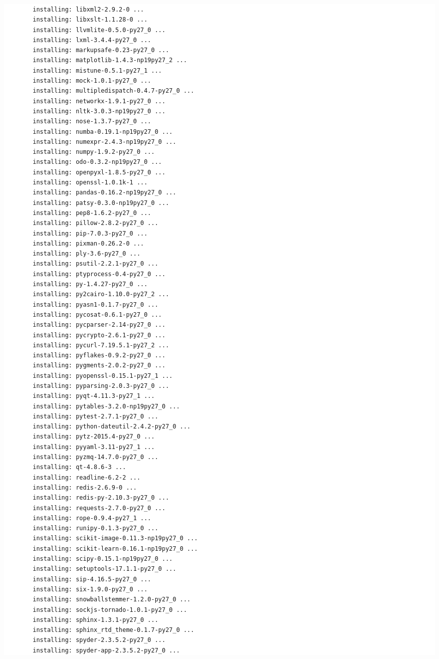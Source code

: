             installing: libxml2-2.9.2-0 ...
            installing: libxslt-1.1.28-0 ...
            installing: llvmlite-0.5.0-py27_0 ...
            installing: lxml-3.4.4-py27_0 ...
            installing: markupsafe-0.23-py27_0 ...
            installing: matplotlib-1.4.3-np19py27_2 ...
            installing: mistune-0.5.1-py27_1 ...
            installing: mock-1.0.1-py27_0 ...
            installing: multipledispatch-0.4.7-py27_0 ...
            installing: networkx-1.9.1-py27_0 ...
            installing: nltk-3.0.3-np19py27_0 ...
            installing: nose-1.3.7-py27_0 ...
            installing: numba-0.19.1-np19py27_0 ...
            installing: numexpr-2.4.3-np19py27_0 ...
            installing: numpy-1.9.2-py27_0 ...
            installing: odo-0.3.2-np19py27_0 ...
            installing: openpyxl-1.8.5-py27_0 ...
            installing: openssl-1.0.1k-1 ...
            installing: pandas-0.16.2-np19py27_0 ...
            installing: patsy-0.3.0-np19py27_0 ...
            installing: pep8-1.6.2-py27_0 ...
            installing: pillow-2.8.2-py27_0 ...
            installing: pip-7.0.3-py27_0 ...
            installing: pixman-0.26.2-0 ...
            installing: ply-3.6-py27_0 ...
            installing: psutil-2.2.1-py27_0 ...
            installing: ptyprocess-0.4-py27_0 ...
            installing: py-1.4.27-py27_0 ...
            installing: py2cairo-1.10.0-py27_2 ...
            installing: pyasn1-0.1.7-py27_0 ...
            installing: pycosat-0.6.1-py27_0 ...
            installing: pycparser-2.14-py27_0 ...
            installing: pycrypto-2.6.1-py27_0 ...
            installing: pycurl-7.19.5.1-py27_2 ...
            installing: pyflakes-0.9.2-py27_0 ...
            installing: pygments-2.0.2-py27_0 ...
            installing: pyopenssl-0.15.1-py27_1 ...
            installing: pyparsing-2.0.3-py27_0 ...
            installing: pyqt-4.11.3-py27_1 ...
            installing: pytables-3.2.0-np19py27_0 ...
            installing: pytest-2.7.1-py27_0 ...
            installing: python-dateutil-2.4.2-py27_0 ...
            installing: pytz-2015.4-py27_0 ...
            installing: pyyaml-3.11-py27_1 ...
            installing: pyzmq-14.7.0-py27_0 ...
            installing: qt-4.8.6-3 ...
            installing: readline-6.2-2 ...
            installing: redis-2.6.9-0 ...
            installing: redis-py-2.10.3-py27_0 ...
            installing: requests-2.7.0-py27_0 ...
            installing: rope-0.9.4-py27_1 ...
            installing: runipy-0.1.3-py27_0 ...
            installing: scikit-image-0.11.3-np19py27_0 ...
            installing: scikit-learn-0.16.1-np19py27_0 ...
            installing: scipy-0.15.1-np19py27_0 ...
            installing: setuptools-17.1.1-py27_0 ...
            installing: sip-4.16.5-py27_0 ...
            installing: six-1.9.0-py27_0 ...
            installing: snowballstemmer-1.2.0-py27_0 ...
            installing: sockjs-tornado-1.0.1-py27_0 ...
            installing: sphinx-1.3.1-py27_0 ...
            installing: sphinx_rtd_theme-0.1.7-py27_0 ...
            installing: spyder-2.3.5.2-py27_0 ...
            installing: spyder-app-2.3.5.2-py27_0 ...